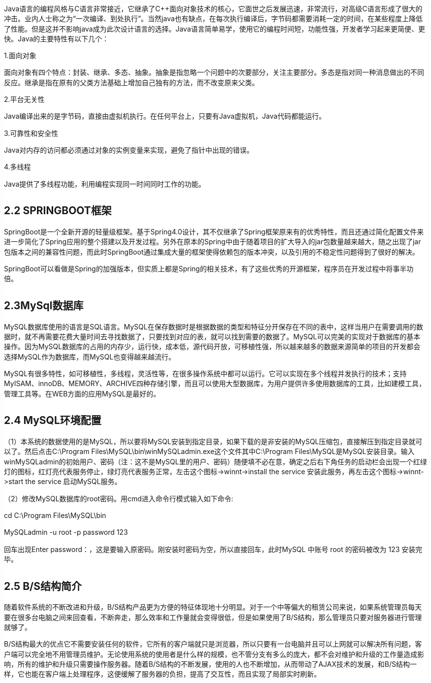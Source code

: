 Java语言的编程风格与C语言非常接近，它继承了C++面向对象技术的核心，它面世之后发展迅速，非常流行，对高级C语言形成了很大的冲击。业内人士称之为“一次编译、到处执行”。当然java也有缺点，在每次执行编译后，字节码都需要消耗一定的时间，在某些程度上降低了性能。但是这并不影响java成为此次设计语言的选择。Java语言简单易学，使用它的编程时间短，功能性强，开发者学习起来更简便、更快。Java的主要特性有以下几个：

1.面向对象

面向对象有四个特点：封装、继承、多态、抽象。抽象是指忽略一个问题中的次要部分，关注主要部分。多态是指对同一种消息做出的不同反应。继承是指在原有的父类方法基础上增加自己独有的方法，而不改变原来父类。

2.平台无关性

Java编译出来的是字节码，直接由虚拟机执行。在任何平台上，只要有Java虚拟机，Java代码都能运行。

3.可靠性和安全性

Java对内存的访问都必须通过对象的实例变量来实现，避免了指针中出现的错误。

4.多线程

Java提供了多线程功能，利用编程实现同一时间同时工作的功能。
## 2.2 SPRINGBOOT框架
SpringBoot是一个全新开源的轻量级框架。基于Spring4.0设计，其不仅继承了Spring框架原来有的优秀特性，而且还通过简化配置文件来进一步简化了Spring应用的整个搭建以及开发过程。另外在原本的Spring中由于随着项目的扩大导入的jar包数量越来越大，随之出现了jar包版本之间的兼容性问题，而此时SpringBoot通过集成大量的框架使得依赖包的版本冲突，以及引用的不稳定性问题得到了很好的解决。

SpringBoot可以看做是Spring的加强版本，但实质上都是Spring的相关技术，有了这些优秀的开源框架，程序员在开发过程中将事半功倍。
## 2.3MySql数据库
MySQL数据库使用的语言是SQL语言。MySQL在保存数据时是根据数据的类型和特征分开保存在不同的表中，这样当用户在需要调用的数据时，就不再需要花费大量时间去寻找数据了，只要找到对应的表，就可以找到需要的数据了。MySQL可以完美的实现对于数据库的基本操作。因为MySQL数据库的占用的内存少，运行快，成本低，源代码开放，可移植性强，所以越来越多的数据来源简单的项目的开发都会选择MySQL作为数据库，而MySQL也变得越来越流行。

MySQL有很多特性，如可移植性，多线程，灵活性等，在很多操作系统中都可以运行。它可以实现在多个线程并发执行的技术；支持MyISAM、innoDB、MEMORY、ARCHIVE四种存储引擎，而且可以使用大型数据库，为用户提供许多使用数据库的工具，比如建模工具，管理工具等。在WEB方面的应用MySQL是最好的。
## 2.4 MySQL环境配置
（1）本系统的数据使用的是MySQL，所以要将MySQL安装到指定目录，如果下载的是非安装的MySQL压缩包，直接解压到指定目录就可以了。然后点击C:\Program Files\MySQL\bin\winMySQLadmin.exe这个文件其中C:\Program Files\MySQL是MySQL安装目录。输入winMySQLadmin的初始用户、密码（注：这不是MySQL里的用户、密码）随便填不必在意，确定之后右下角任务的启动栏会出现一个红绿灯的图标，红灯亮代表服务停止，绿灯亮代表服务正常，左击这个图标->winnt->install the service 安装此服务，再左击这个图标->winnt->start the service 启动MySQL服务。

（2）修改MySQL数据库的root密码。用cmd进入命令行模式输入如下命令:

cd C:\Program Files\MySQL\bin

MySQLadmin -u root -p password 123

回车出现Enter password：，这是要输入原密码。刚安装时密码为空，所以直接回车，此时MySQL 中账号 root 的密码被改为 123 安装完毕。
## 2.5 B/S结构简介
随着软件系统的不断改进和升级，B/S结构产品更为方便的特征体现地十分明显。对于一个中等偏大的租赁公司来说，如果系统管理员每天要在很多台电脑之间来回查看，不断奔走，那么效率和工作量就会变得很低，但是如果使用了B/S结构，那么管理员只要对服务器进行管理就够了。

B/S结构最大的优点它不需要安装任何的软件，它所有的客户端就只是浏览器，所以只要有一台电脑并且可以上网就可以解决所有问题，客户端可以完全地不用管理员维护。无论使用系统的使用者是什么样的规模，也不管分支有多么的庞大，都不会对维护和升级的工作量造成影响，所有的维护和升级只需要操作服务器。随着B/S结构的不断发展，使用的人也不断增加，从而带动了AJAX技术的发展，和B/S结构一样，它也能在客户端上处理程序，这便缓解了服务器的负担，提高了交互性，而且实现了局部实时刷新。


